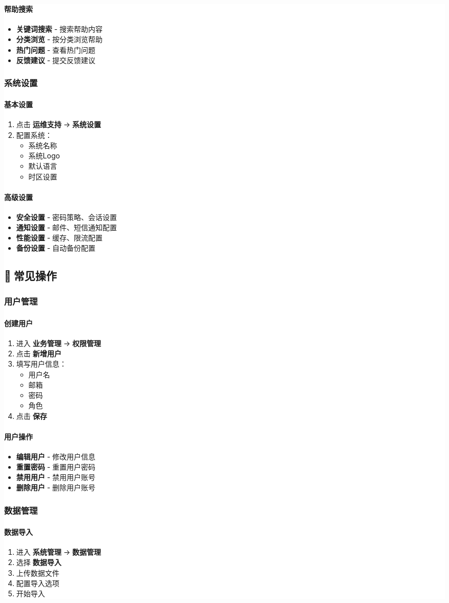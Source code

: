 #### 帮助搜索

- **关键词搜索** - 搜索帮助内容
- **分类浏览** - 按分类浏览帮助
- **热门问题** - 查看热门问题
- **反馈建议** - 提交反馈建议

### 系统设置

#### 基本设置

1. 点击 **运维支持** → **系统设置**
2. 配置系统：
   - 系统名称
   - 系统Logo
   - 默认语言
   - 时区设置

#### 高级设置

- **安全设置** - 密码策略、会话设置
- **通知设置** - 邮件、短信通知配置
- **性能设置** - 缓存、限流配置
- **备份设置** - 自动备份配置

## 🔧 常见操作

### 用户管理

#### 创建用户

1. 进入 **业务管理** → **权限管理**
2. 点击 **新增用户**
3. 填写用户信息：
   - 用户名
   - 邮箱
   - 密码
   - 角色
4. 点击 **保存**

#### 用户操作

- **编辑用户** - 修改用户信息
- **重置密码** - 重置用户密码
- **禁用用户** - 禁用用户账号
- **删除用户** - 删除用户账号

### 数据管理

#### 数据导入

1. 进入 **系统管理** → **数据管理**
2. 选择 **数据导入**
3. 上传数据文件
4. 配置导入选项
5. 开始导入
